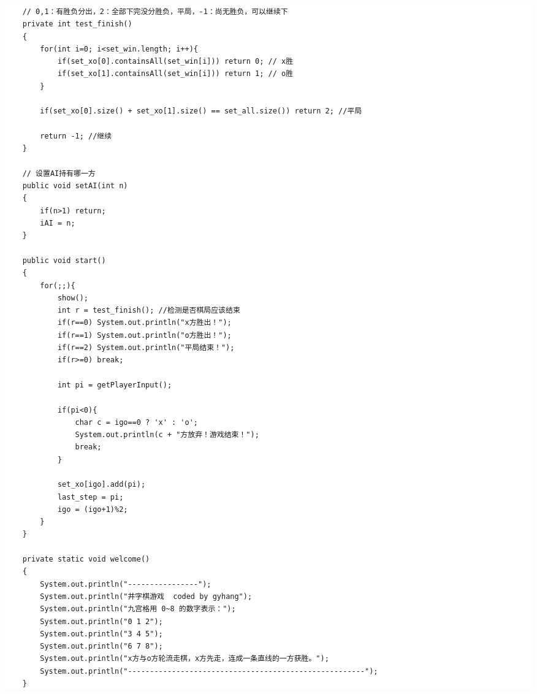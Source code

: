     	// 0,1：有胜负分出，2：全部下完没分胜负，平局，-1：尚无胜负，可以继续下
    	private int test_finish()
    	{
    		for(int i=0; i<set_win.length; i++){
    			if(set_xo[0].containsAll(set_win[i])) return 0; // x胜
    			if(set_xo[1].containsAll(set_win[i])) return 1; // o胜
    		}
    		
    		if(set_xo[0].size() + set_xo[1].size() == set_all.size()) return 2; //平局
    		
    		return -1; //继续
    	}
    	
    	// 设置AI持有哪一方
    	public void setAI(int n)
    	{
    		if(n>1) return;
    		iAI = n;
    	}
    	
    	public void start()
    	{
    		for(;;){
    			show();
    			int r = test_finish(); //检测是否棋局应该结束
    			if(r==0) System.out.println("x方胜出！");
    			if(r==1) System.out.println("o方胜出！");
    			if(r==2) System.out.println("平局结束！");
    			if(r>=0) break;
    			
    			int pi = getPlayerInput();
    			
    			if(pi<0){
    				char c = igo==0 ? 'x' : 'o';
    				System.out.println(c + "方放弃！游戏结束！");
    				break;
    			}
    			
    			set_xo[igo].add(pi);
    			last_step = pi;
    			igo = (igo+1)%2;
    		}
    	}
    	
    	private static void welcome()
    	{
    		System.out.println("----------------");
    		System.out.println("井字棋游戏  coded by gyhang");
    		System.out.println("九宫格用 0~8 的数字表示：");
    		System.out.println("0 1 2");
    		System.out.println("3 4 5");
    		System.out.println("6 7 8");
    		System.out.println("x方与o方轮流走棋，x方先走，连成一条直线的一方获胜。");
    		System.out.println("------------------------------------------------------");
    	}
    	